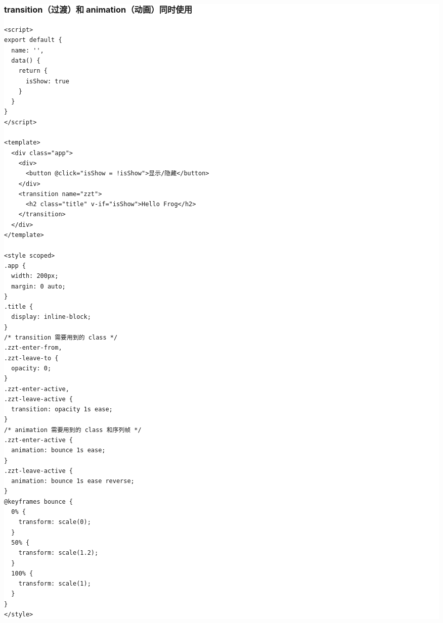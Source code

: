 ### transition（过渡）和 animation（动画）同时使用

```vue
<script>
export default {
  name: '',
  data() {
    return {
      isShow: true
    }
  }
}
</script>

<template>
  <div class="app">
    <div>
      <button @click="isShow = !isShow">显示/隐藏</button>
    </div>
    <transition name="zzt">
      <h2 class="title" v-if="isShow">Hello Frog</h2>
    </transition>
  </div>
</template>

<style scoped>
.app {
  width: 200px;
  margin: 0 auto;
}
.title {
  display: inline-block;
}
/* transition 需要用到的 class */
.zzt-enter-from,
.zzt-leave-to {
  opacity: 0;
}
.zzt-enter-active,
.zzt-leave-active {
  transition: opacity 1s ease;
}
/* animation 需要用到的 class 和序列帧 */
.zzt-enter-active {
  animation: bounce 1s ease;
}
.zzt-leave-active {
  animation: bounce 1s ease reverse;
}
@keyframes bounce {
  0% {
    transform: scale(0);
  }
  50% {
    transform: scale(1.2);
  }
  100% {
    transform: scale(1);
  }
}
</style>
```
